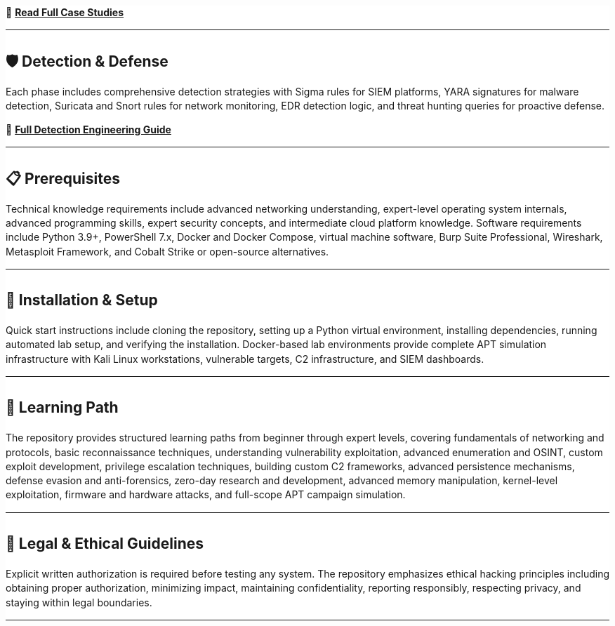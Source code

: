 📖 **[Read Full Case Studies](resources/apt-case-studies.md)**

---

## 🛡️ Detection & Defense

Each phase includes comprehensive detection strategies with Sigma rules for SIEM platforms, YARA signatures for malware detection, Suricata and Snort rules for network monitoring, EDR detection logic, and threat hunting queries for proactive defense.

📖 **[Full Detection Engineering Guide](resources/detection-rules.md)**

---

## 📋 Prerequisites

Technical knowledge requirements include advanced networking understanding, expert-level operating system internals, advanced programming skills, expert security concepts, and intermediate cloud platform knowledge. Software requirements include Python 3.9+, PowerShell 7.x, Docker and Docker Compose, virtual machine software, Burp Suite Professional, Wireshark, Metasploit Framework, and Cobalt Strike or open-source alternatives.

---

## 🚀 Installation & Setup

Quick start instructions include cloning the repository, setting up a Python virtual environment, installing dependencies, running automated lab setup, and verifying the installation. Docker-based lab environments provide complete APT simulation infrastructure with Kali Linux workstations, vulnerable targets, C2 infrastructure, and SIEM dashboards.

---

## 🎯 Learning Path

The repository provides structured learning paths from beginner through expert levels, covering fundamentals of networking and protocols, basic reconnaissance techniques, understanding vulnerability exploitation, advanced enumeration and OSINT, custom exploit development, privilege escalation techniques, building custom C2 frameworks, advanced persistence mechanisms, defense evasion and anti-forensics, zero-day research and development, advanced memory manipulation, kernel-level exploitation, firmware and hardware attacks, and full-scope APT campaign simulation.

---

## 🔐 Legal & Ethical Guidelines

Explicit written authorization is required before testing any system. The repository emphasizes ethical hacking principles including obtaining proper authorization, minimizing impact, maintaining confidentiality, reporting responsibly, respecting privacy, and staying within legal boundaries.

---
